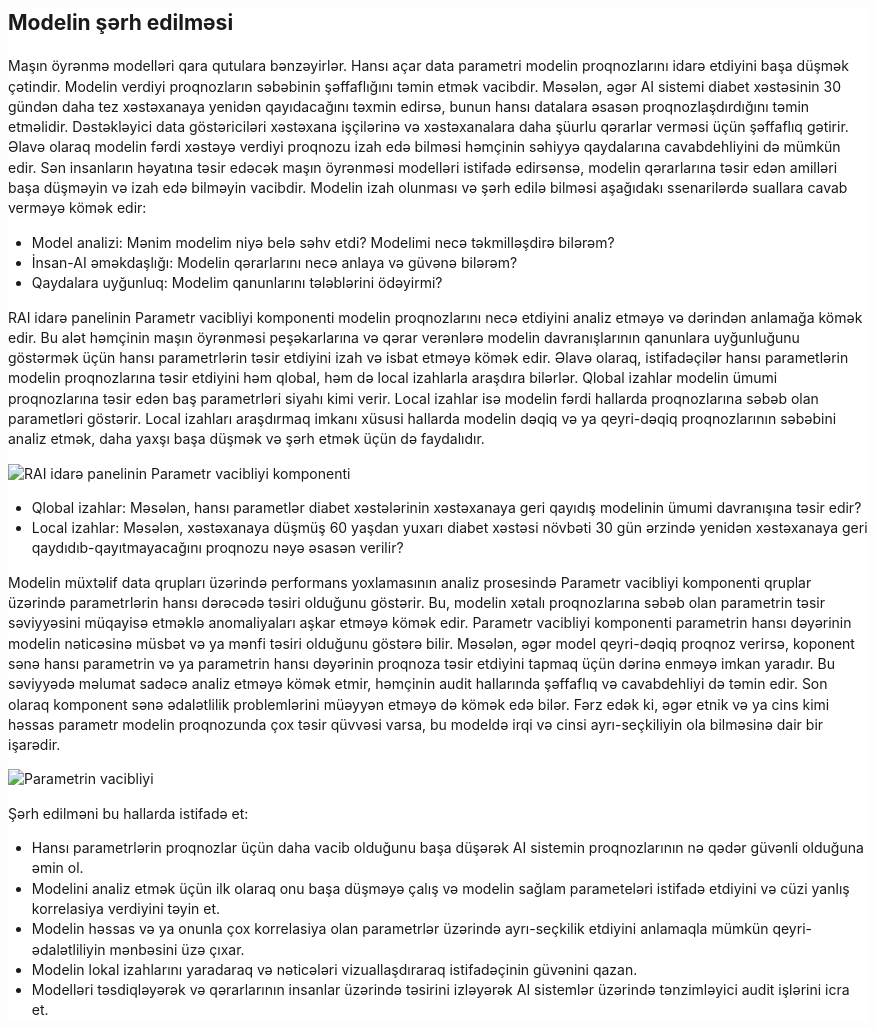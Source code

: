 ## Modelin şərh edilməsi

Maşın öyrənmə modelləri qara qutulara bənzəyirlər. Hansı açar data parametri modelin proqnozlarını idarə etdiyini başa düşmək çətindir. Modelin verdiyi proqnozların səbəbinin şəffaflığını təmin etmək vacibdir. Məsələn, əgər AI sistemi diabet xəstəsinin 30 gündən daha tez xəstəxanaya yenidən qayıdacağını təxmin edirsə, bunun hansı datalara əsasən proqnozlaşdırdığını təmin etməlidir. Dəstəkləyici data göstəriciləri xəstəxana işçilərinə və xəstəxanalara daha şüurlu qərarlar verməsi üçün şəffaflıq gətirir. Əlavə olaraq modelin fərdi xəstəyə verdiyi proqnozu izah edə bilməsi həmçinin səhiyyə qaydalarına cavabdehliyini də mümkün edir. Sən insanların həyatına təsir edəcək maşın öyrənməsi modelləri istifadə edirsənsə, modelin qərarlarına təsir edən amilləri başa düşməyin və izah edə bilməyin vacibdir. Modelin izah olunması və şərh edilə bilməsi aşağıdakı ssenarilərdə suallara cavab verməyə kömək edir:

* Model analizi: Mənim modelim niyə belə səhv etdi? Modelimi necə təkmilləşdirə bilərəm?
* İnsan-AI əməkdaşlığı: Modelin qərarlarını necə anlaya və güvənə bilərəm?
* Qaydalara uyğunluq: Modelim qanunlarını tələblərini ödəyirmi?

RAI idarə panelinin Parametr vacibliyi komponenti modelin proqnozlarını necə etdiyini analiz etməyə və dərindən anlamağa kömək edir. Bu alət həmçinin maşın öyrənməsi peşəkarlarına və qərar verənlərə modelin davranışlarının qanunlara uyğunluğunu göstərmək üçün hansı parametrlərin təsir etdiyini izah və isbat etməyə kömək edir. Əlavə olaraq, istifadəçilər hansı parametlərin modelin proqnozlarına təsir etdiyini həm qlobal, həm də local izahlarla araşdıra bilərlər. Qlobal izahlar modelin ümumi proqnozlarına təsir edən baş parametrləri siyahı kimi verir. Local izahlar isə modelin fərdi hallarda proqnozlarına səbəb olan parametləri göstərir. Local izahları araşdırmaq imkanı xüsusi hallarda modelin dəqiq və ya qeyri-dəqiq proqnozlarının səbəbini analiz etmək, daha yaxşı başa düşmək və şərh etmək üçün də faydalıdır.

![RAI idarə panelinin Parametr vacibliyi komponenti](../images/9-feature-importance.png)

* Qlobal izahlar: Məsələn, hansı parametlər diabet xəstələrinin xəstəxanaya geri qayıdış modelinin ümumi davranışına təsir edir?
* Local izahlar: Məsələn, xəstəxanaya düşmüş 60 yaşdan yuxarı diabet xəstəsi növbəti 30 gün ərzində yenidən xəstəxanaya geri qaydıdıb-qayıtmayacağını proqnozu nəyə əsasən verilir?

Modelin müxtəlif data qrupları üzərində performans yoxlamasının analiz prosesində Parametr vacibliyi komponenti qruplar üzərində parametrlərin hansı dərəcədə təsiri olduğunu göstərir. Bu, modelin xətalı proqnozlarına səbəb olan parametrin təsir səviyyəsini müqayisə etməklə anomaliyaları aşkar etməyə kömək edir. Parametr vacibliyi komponenti parametrin hansı dəyərinin modelin nəticəsinə müsbət və ya mənfi təsiri olduğunu göstərə bilir. Məsələn, əgər model qeyri-dəqiq proqnoz verirsə, koponent sənə hansı parametrin və ya parametrin hansı dəyərinin proqnoza təsir etdiyini tapmaq üçün dərinə enməyə imkan yaradır. Bu səviyyədə məlumat sadəcə analiz etməyə kömək etmir, həmçinin audit hallarında şəffaflıq və cavabdehliyi də təmin edir. Son olaraq komponent sənə ədalətlilik problemlərini müəyyən etməyə də kömək edə bilər. Fərz edək ki, əgər etnik və ya cins kimi həssas parametr modelin proqnozunda çox təsir qüvvəsi varsa, bu modeldə irqi və cinsi ayrı-seçkiliyin ola bilməsinə dair bir işarədir.

![Parametrin vacibliyi](../images/9-features-influence.png)

Şərh edilməni bu hallarda istifadə et:

* Hansı parametrlərin proqnozlar üçün daha vacib olduğunu başa düşərək AI sistemin proqnozlarının nə qədər güvənli olduğuna əmin ol.
* Modelini analiz etmək üçün ilk olaraq onu başa düşməyə çalış və modelin sağlam parameteləri istifadə etdiyini və cüzi yanlış korrelasiya verdiyini təyin et.
* Modelin həssas və ya onunla çox korrelasiya olan parametrlər üzərində ayrı-seçkilik etdiyini anlamaqla mümkün qeyri-ədalətliliyin mənbəsini üzə çıxar.
* Modelin lokal izahlarını yaradaraq və nəticələri vizuallaşdıraraq istifadəçinin güvənini qazan.
* Modelləri təsdiqləyərək və qərarlarının insanlar üzərində təsirini izləyərək AI sistemlər üzərində tənzimləyici audit işlərini icra et.
